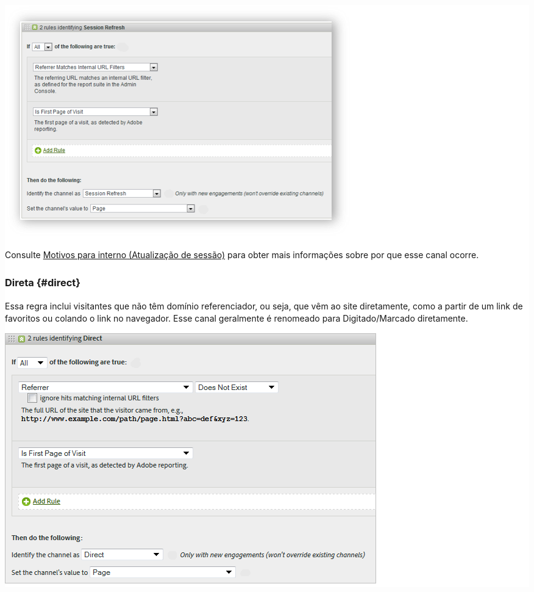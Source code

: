 ![](assets/int-channel1.png)

Consulte [Motivos para interno (Atualização de sessão)](https://experienceleague.adobe.com/docs/analytics/components/marketing-channels/c-faq.html?lang=pt-BR#internal) para obter mais informações sobre por que esse canal ocorre.

### Direta {#direct}

Essa regra inclui visitantes que não têm domínio referenciador, ou seja, que vêm ao site diretamente, como a partir de um link de favoritos ou colando o link no navegador. Esse canal geralmente é renomeado para Digitado/Marcado diretamente.

![](assets/example_direct.png)
